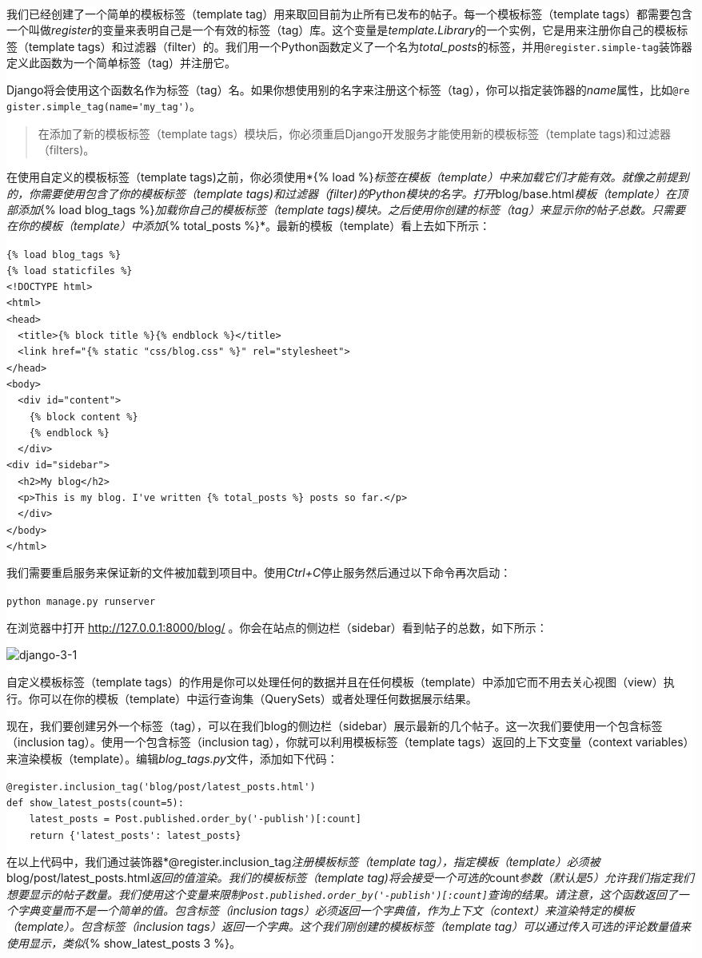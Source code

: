 我们已经创建了一个简单的模板标签（template tag）用来取回目前为止所有已发布的帖子。每一个模板标签（template tags）都需要包含一个叫做*register*的变量来表明自己是一个有效的标签（tag）库。这个变量是*template.Library*的一个实例，它是用来注册你自己的模板标签（template tags）和过滤器（filter）的。我们用一个Python函数定义了一个名为*total_posts*的标签，并用`@register.simple-tag`装饰器定义此函数为一个简单标签（tag）并注册它。

Django将会使用这个函数名作为标签（tag）名。如果你想使用别的名字来注册这个标签（tag），你可以指定装饰器的*name*属性，比如`@register.simple_tag(name='my_tag')`。

> 在添加了新的模板标签（template tags）模块后，你必须重启Django开发服务才能使用新的模板标签（template tags)和过滤器（filters)。

在使用自定义的模板标签（template tags)之前，你必须使用*{% load %}*标签在模板（template）中来加载它们才能有效。就像之前提到的，你需要使用包含了你的模板标签（template tags)和过滤器（filter)的Python模块的名字。打开*blog/base.html*模板（template）在顶部添加*{% load blog_tags %}*加载你自己的模板标签（template tags)模块。之后使用你创建的标签（tag）来显示你的帖子总数。只需要在你的模板（template）中添加*{% total_posts %}*。最新的模板（template）看上去如下所示：

    {% load blog_tags %}
    {% load staticfiles %}
    <!DOCTYPE html>
    <html>
    <head>
      <title>{% block title %}{% endblock %}</title>
      <link href="{% static "css/blog.css" %}" rel="stylesheet">
    </head>
    <body>
      <div id="content">
        {% block content %}
        {% endblock %}
      </div>
    <div id="sidebar">
      <h2>My blog</h2>
      <p>This is my blog. I've written {% total_posts %} posts so far.</p>
      </div>
    </body>
    </html>
    
我们需要重启服务来保证新的文件被加载到项目中。使用*Ctrl+C*停止服务然后通过以下命令再次启动：
    
    python manage.py runserver
    
在浏览器中打开 http://127.0.0.1:8000/blog/ 。你会在站点的侧边栏（sidebar）看到帖子的总数，如下所示：

![django-3-1](http://ohqrvqrlb.bkt.clouddn.com/django-3-1.png)


自定义模板标签（template tags）的作用是你可以处理任何的数据并且在任何模板（template）中添加它而不用去关心视图（view）执行。你可以在你的模板（template）中运行查询集（QuerySets）或者处理任何数据展示结果。

现在，我们要创建另外一个标签（tag），可以在我们blog的侧边栏（sidebar）展示最新的几个帖子。这一次我们要使用一个包含标签（inclusion tag）。使用一个包含标签（inclusion tag），你就可以利用模板标签（template tags）返回的上下文变量（context variables）来渲染模板（template）。编辑*blog_tags.py*文件，添加如下代码：

    @register.inclusion_tag('blog/post/latest_posts.html')
    def show_latest_posts(count=5):
        latest_posts = Post.published.order_by('-publish')[:count]
        return {'latest_posts': latest_posts}

在以上代码中，我们通过装饰器*@register.inclusion_tag*注册模板标签（template tag），指定模板（template）必须被*blog/post/latest_posts.html*返回的值渲染。我们的模板标签（template tag)将会接受一个可选的*count*参数（默认是5）允许我们指定我们想要显示的帖子数量。我们使用这个变量来限制`Post.published.order_by('-publish')[:count]`查询的结果。请注意，这个函数返回了一个字典变量而不是一个简单的值。包含标签（inclusion tags）必须返回一个字典值，作为上下文（context）来渲染特定的模板（template）。包含标签（inclusion tags）返回一个字典。这个我们刚创建的模板标签（template tag）可以通过传入可选的评论数量值来使用显示，类似*{% show_latest_posts 3 %}。
